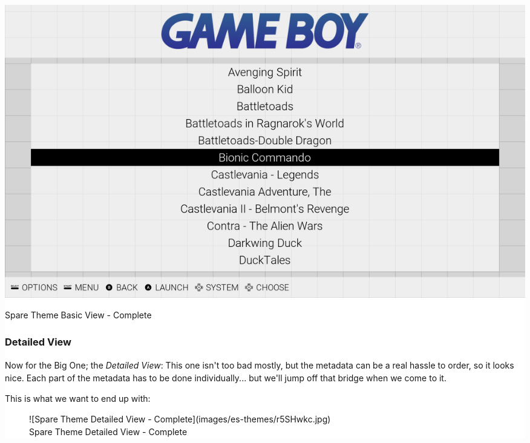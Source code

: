   ![Spare Theme Basic View - Complete](images/es-themes/lSIjOyk.jpg)
  <figcaption>Spare Theme Basic View - Complete</figcaption>
</figure>

### Detailed View

Now for the Big One; the _Detailed View_: This one isn't too bad mostly, but the metadata can be a real hassle to order, so it looks nice. Each part of the metadata has to be done individually... but we'll jump off that bridge when we come to it.

This is what we want to end up with:

<figure markdown>
  ![Spare Theme Detailed View - Complete](images/es-themes/r5SHwkc.jpg)
  <figcaption>Spare Theme Detailed View - Complete</figcaption>